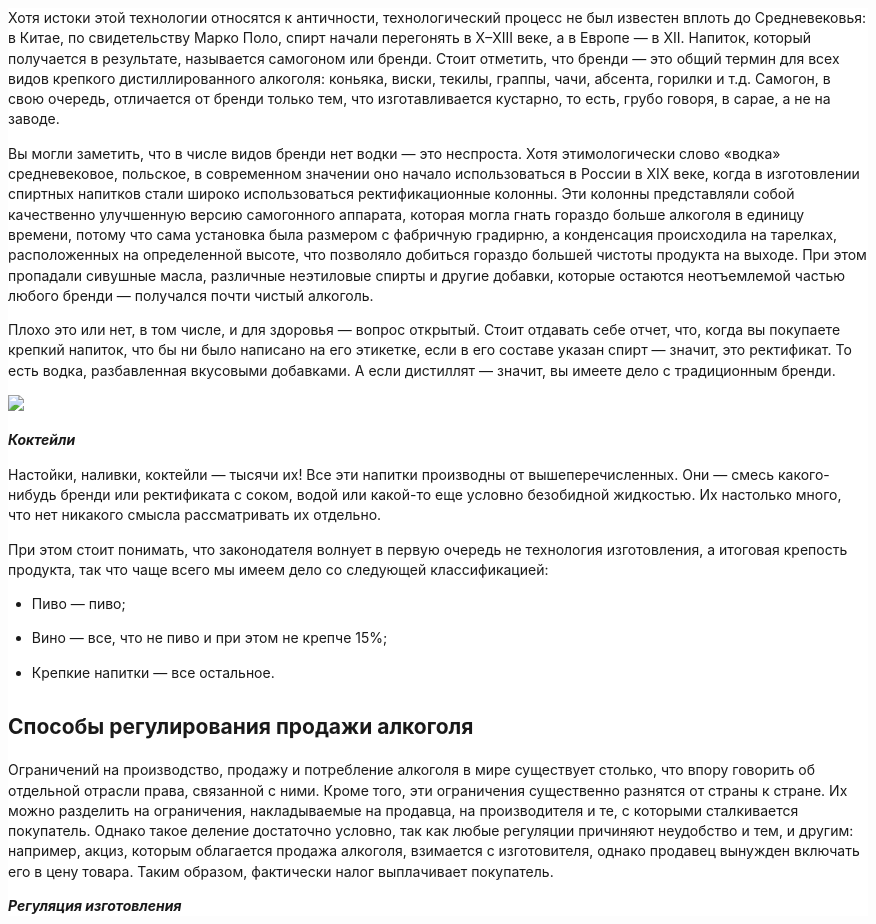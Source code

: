 Хотя истоки этой технологии относятся к античности, технологический процесс не был известен вплоть до Средневековья: в Китае, по свидетельству Марко Поло, спирт начали перегонять в X–XIII веке, а в Европе — в XII. Напиток, который получается в результате, называется самогоном или бренди. Стоит отметить, что бренди — это общий термин для всех видов крепкого дистиллированного алкоголя: коньяка, виски, текилы, граппы, чачи, абсента, горилки и т.д. Самогон, в свою очередь, отличается от бренди только тем, что изготавливается кустарно, то есть, грубо говоря, в сарае, а не на заводе.

Вы могли заметить, что в числе видов бренди нет водки — это неспроста. Хотя этимологически слово «водка» средневековое, польское, в современном значении оно начало использоваться в России в XIX веке, когда в изготовлении спиртных напитков стали широко использоваться ректификационные колонны. Эти колонны представляли собой качественно улучшенную версию самогонного аппарата, которая могла гнать гораздо больше алкоголя в единицу времени, потому что сама установка была размером с фабричную градирню, а конденсация происходила на тарелках, расположенных на определенной высоте, что позволяло добиться гораздо большей чистоты продукта на выходе. При этом пропадали сивушные масла, различные неэтиловые спирты и другие добавки, которые остаются неотъемлемой частью любого бренди — получался почти чистый алкоголь.

Плохо это или нет, в том числе, и для здоровья — вопрос открытый. Стоит отдавать себе отчет, что, когда вы покупаете крепкий напиток, что бы ни было написано на его этикетке, если в его составе указан спирт — значит, это ректификат. То есть водка, разбавленная вкусовыми добавками. А если дистиллят — значит, вы имеете дело с традиционным бренди.

![](https://assets.discours.io/unsafe/900x/production/image/0265b720-a54f-11e8-bfc7-9b5979ddfe3f.jpeg)

_**Коктейли**_

Настойки, наливки, коктейли — тысячи их! Все эти напитки производны от вышеперечисленных. Они — смесь какого-нибудь бренди или ректификата с соком, водой или какой-то еще условно безобидной жидкостью. Их настолько много, что нет никакого смысла рассматривать их отдельно.

При этом стоит понимать, что законодателя волнует в первую очередь не технология изготовления, а итоговая крепость продукта, так что чаще всего мы имеем дело со следующей классификацией:

  * Пиво — пиво;

  * Вино — все, что не пиво и при этом не крепче 15%;

  * Крепкие напитки — все остальное.

## **Способы регулирования продажи алкоголя**

Ограничений на производство, продажу и потребление алкоголя в мире существует столько, что впору говорить об отдельной отрасли права, связанной с ними. Кроме того, эти ограничения существенно разнятся от страны к стране. Их можно разделить на ограничения, накладываемые на продавца, на производителя и те, с которыми сталкивается покупатель. Однако такое деление достаточно условно, так как любые регуляции причиняют неудобство и тем, и другим: например, акциз, которым облагается продажа алкоголя, взимается с изготовителя, однако продавец вынужден включать его в цену товара. Таким образом, фактически налог выплачивает покупатель.

_**Регуляция изготовления**_
